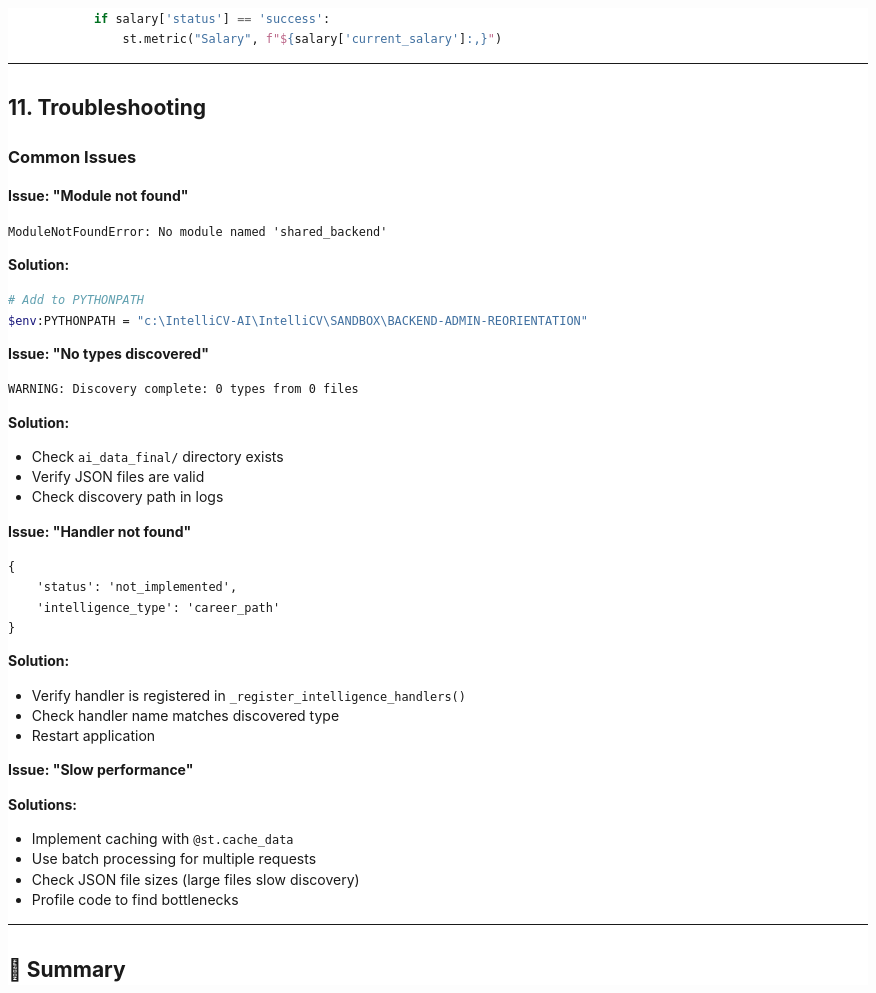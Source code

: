 ```python
            if salary['status'] == 'success':
                st.metric("Salary", f"${salary['current_salary']:,}")
```

---

## 11. Troubleshooting

### Common Issues

**Issue: "Module not found"**
```
ModuleNotFoundError: No module named 'shared_backend'
```

**Solution:**
```bash
# Add to PYTHONPATH
$env:PYTHONPATH = "c:\IntelliCV-AI\IntelliCV\SANDBOX\BACKEND-ADMIN-REORIENTATION"
```

**Issue: "No types discovered"**
```
WARNING: Discovery complete: 0 types from 0 files
```

**Solution:**
- Check `ai_data_final/` directory exists
- Verify JSON files are valid
- Check discovery path in logs

**Issue: "Handler not found"**
```
{
    'status': 'not_implemented',
    'intelligence_type': 'career_path'
}
```

**Solution:**
- Verify handler is registered in `_register_intelligence_handlers()`
- Check handler name matches discovered type
- Restart application

**Issue: "Slow performance"**

**Solutions:**
- Implement caching with `@st.cache_data`
- Use batch processing for multiple requests
- Check JSON file sizes (large files slow discovery)
- Profile code to find bottlenecks

---

## 📝 Summary
